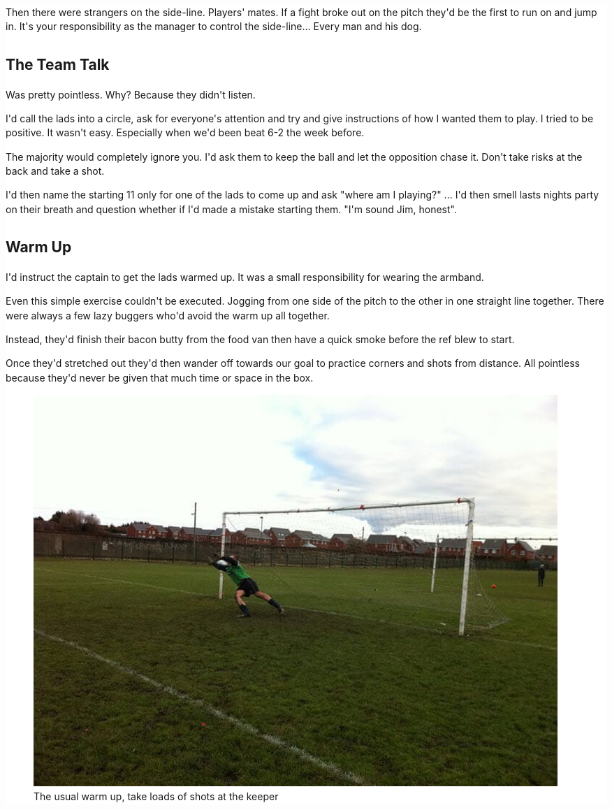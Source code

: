 Then there were strangers on the side-line. Players' mates. If a fight broke out on the pitch they'd be the first to run on and jump in. It's your responsibility as the manager to control the side-line... Every man and his dog.

## The Team Talk 
Was pretty pointless. Why? Because they didn't listen. 

I'd call the lads into a circle, ask for everyone's attention and try and give instructions of how I wanted them to play. I tried to be positive. It wasn't easy. Especially when we'd been beat 6-2 the week before. 

The majority would completely ignore you. I'd ask them to keep the ball and let the opposition chase it. Don't take risks at the back and take a shot. 

I'd then name the starting 11 only for one of the lads to come up and ask "where am I playing?" ... I'd then smell lasts nights party on their breath and question whether if I'd made a mistake starting them. "I'm sound Jim, honest".

## Warm Up 
I'd instruct the captain to get the lads warmed up. It was a small responsibility for wearing the armband. 

Even this simple exercise couldn't be executed. Jogging from one side of the pitch to the other in one straight line together. There were always a few lazy buggers who'd avoid the warm up all together. 

Instead, they'd finish their bacon butty from the food van then have a quick smoke before the ref blew to start. 

Once they'd stretched out they'd then wander off towards our goal to practice corners and shots from distance. All pointless because they'd never be given that much time or space in the box. 

<figure>		
	<img alt="Goalkeeper" class="img-responsive" width="750" height="560" src="/images/goalkeeper.jpg" />
	<figcaption>The usual warm up, take loads of shots at the keeper</figcaption>	
</figure>
